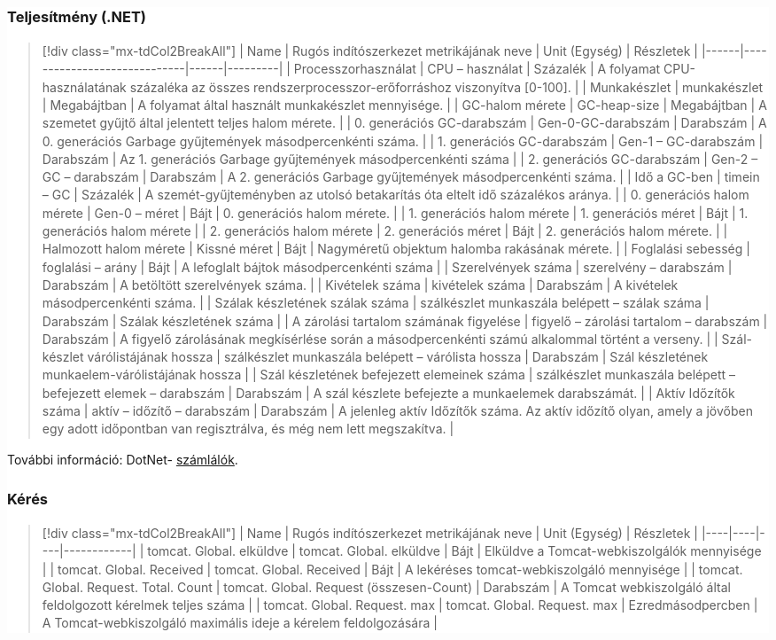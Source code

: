### <a name="performance-net"></a>Teljesítmény (.NET)

>[!div class="mx-tdCol2BreakAll"]
>| Name | Rugós indítószerkezet metrikájának neve | Unit (Egység) | Részletek |
>|------|-----------------------------|------|---------|
>| Processzorhasználat       | CPU – használat      | Százalék      | A folyamat CPU-használatának százaléka az összes rendszerprocesszor-erőforráshoz viszonyítva [0-100]. |
>| Munkakészlet     | munkakészlet    | Megabájtban    | A folyamat által használt munkakészlet mennyisége. |
>| GC-halom mérete    | GC-heap-size   | Megabájtban    | A szemetet gyűjtő által jelentett teljes halom mérete. |
>| 0. generációs GC-darabszám  | Gen-0-GC-darabszám | Darabszám        | A 0. generációs Garbage gyűjtemények másodpercenkénti száma. |
>| 1. generációs GC-darabszám  | Gen-1 – GC-darabszám | Darabszám        | Az 1. generációs Garbage gyűjtemények másodpercenkénti száma |
>| 2. generációs GC-darabszám  | Gen-2 – GC – darabszám | Darabszám        | A 2. generációs Garbage gyűjtemények másodpercenkénti száma. |
>| Idő a GC-ben      | timein – GC      | Százalék      | A szemét-gyűjteményben az utolsó betakarítás óta eltelt idő százalékos aránya. |
>| 0. generációs halom mérete | Gen-0 – méret     | Bájt        | 0. generációs halom mérete. |
>| 1. generációs halom mérete | 1. generációs méret     | Bájt        | 1. generációs halom mérete |
>| 2. generációs halom mérete | 2. generációs méret     | Bájt        | 2. generációs halom mérete. |
>| Halmozott halom mérete   | Kissné méret       | Bájt        | Nagyméretű objektum halomba rakásának mérete. |
>| Foglalási sebesség | foglalási – arány     | Bájt        | A lefoglalt bájtok másodpercenkénti száma |
>| Szerelvények száma  | szerelvény – darabszám | Darabszám        | A betöltött szerelvények száma. |
>| Kivételek száma | kivételek száma | Darabszám       | A kivételek másodpercenkénti száma. |
>| Szálak készletének szálak száma      | szálkészlet munkaszála belépett – szálak száma              | Darabszám | Szálak készletének száma |
>| A zárolási tartalom számának figyelése | figyelő – zárolási tartalom – darabszám        | Darabszám | A figyelő zárolásának megkísérlése során a másodpercenkénti számú alkalommal történt a verseny. |
>| Szál-készlet várólistájának hossza      | szálkészlet munkaszála belépett – várólista hossza              | Darabszám | Szál készletének munkaelem-várólistájának hossza |
>| Szál készletének befejezett elemeinek száma | szálkészlet munkaszála belépett – befejezett elemek – darabszám | Darabszám | A szál készlete befejezte a munkaelemek darabszámát. |
>| Aktív Időzítők száma               | aktív – időzítő – darabszám               | Darabszám | A jelenleg aktív Időzítők száma. Az aktív időzítő olyan, amely a jövőben egy adott időpontban van regisztrálva, és még nem lett megszakítva. |

További információ: DotNet- [számlálók](/dotnet/core/diagnostics/dotnet-counters).

### <a name="request"></a>Kérés
>[!div class="mx-tdCol2BreakAll"]
>| Name | Rugós indítószerkezet metrikájának neve | Unit (Egység) | Részletek |
>|----|----|----|------------|
>| tomcat. Global. elküldve | tomcat. Global. elküldve | Bájt | Elküldve a Tomcat-webkiszolgálók mennyisége |
>| tomcat. Global. Received | tomcat. Global. Received | Bájt | A lekéréses tomcat-webkiszolgáló mennyisége |
>| tomcat. Global. Request. Total. Count | tomcat. Global. Request (összesen-Count) | Darabszám | A Tomcat webkiszolgáló által feldolgozott kérelmek teljes száma |
>| tomcat. Global. Request. max | tomcat. Global. Request. max | Ezredmásodpercben | A Tomcat-webkiszolgáló maximális ideje a kérelem feldolgozására |
